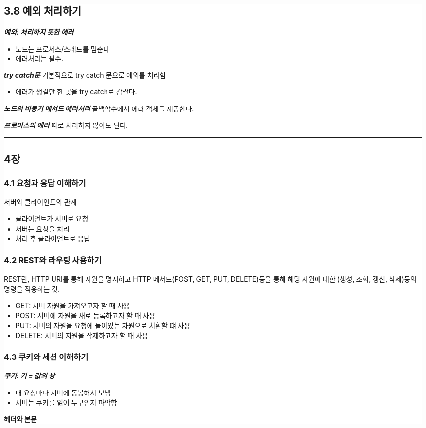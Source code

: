 ## 3.8 예외 처리하기
***예외: 처리하지 못한 에러***
 - 노드는 프로세스/스레드를 멈춘다
 - 에러처리는 필수.

***try catch문***
기본적으로 try catch 문으로 예외를 처리함
- 에러가 생길만 한 곳을 try catch로 감싼다.

***노드의 비동기 메서드 에러처리***
콜백함수에서 에러 객체를 제공한다.

***프로미스의 에러***
따로 처리하지 않아도 된다.

---

## 4장
### 4.1 요청과 응답 이해하기
서버와 클라이언트의 관계
 - 클라이언트가 서버로 요청
 - 서버는 요청을 처리
 - 처리 후 클라이언트로 응답

### 4.2 REST와 라우팅 사용하기
REST란, HTTP URI를 통해 자원을 명시하고 HTTP 메서드(POST, GET, PUT, DELETE)등을 통해 해당 자원에 대한 (생성, 조회, 갱신, 삭제)등의 명령을 적용하는 것.

- GET: 서버 자원을 가져오고자 할 때 사용
- POST: 서버에 자원을 새로 등록하고자 할 때 사용
- PUT: 서버의 자원을 요청에 들어있는 자원으로 치환할 떄 사용
- DELETE: 서버의 자원을 삭제하고자 할 때 사용

### 4.3 쿠키와 세션 이해하기
***쿠키: 키 = 값의 쌍***
- 매 요청마다 서버에 동봉해서 보냄
- 서버는 쿠키를 읽어 누구인지 파악함

**헤더와 본문**